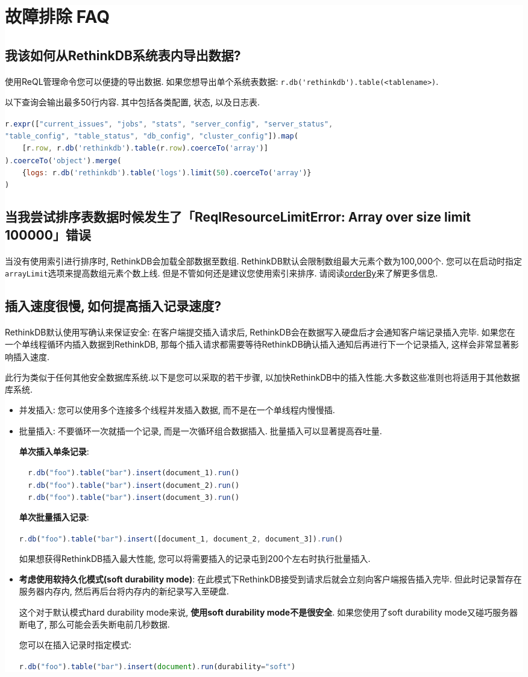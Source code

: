 # 故障排除 FAQ

## 我该如何从RethinkDB系统表内导出数据?
使用ReQL管理命令您可以便捷的导出数据. 如果您想导出单个系统表数据: `r.db('rethinkdb').table(<tablename>)`.

以下查询会输出最多50行内容. 其中包括各类配置, 状态, 以及日志表.

```javascript
r.expr(["current_issues", "jobs", "stats", "server_config", "server_status",
"table_config", "table_status", "db_config", "cluster_config"]).map(
    [r.row, r.db('rethinkdb').table(r.row).coerceTo('array')]
).coerceTo('object').merge(
    {logs: r.db('rethinkdb').table('logs').limit(50).coerceTo('array')}
)
```

## 当我尝试排序表数据时候发生了「ReqlResourceLimitError: Array over size limit 100000」错误
当没有使用索引进行排序时, RethinkDB会加载全部数据至数组. RethinkDB默认会限制数组最大元素个数为100,000个.
您可以在启动时指定`arrayLimit`选项来提高数组元素个数上线.
但是不管如何还是建议您使用索引来排序. 请阅读[orderBy](https://www.rethinkdb.com/api/javascript/order_by/)来了解更多信息.

## 插入速度很慢, 如何提高插入记录速度?
RethinkDB默认使用写确认来保证安全: 在客户端提交插入请求后, RethinkDB会在数据写入硬盘后才会通知客户端记录插入完毕.
如果您在一个单线程循环内插入数据到RethinkDB, 那每个插入请求都需要等待RethinkDB确认插入通知后再进行下一个记录插入, 这样会非常显著影响插入速度.


此行为类似于任何其他安全数据库系统.以下是您可以采取的若干步骤, 以加快RethinkDB中的插入性能.大多数这些准则也将适用于其他数据库系统.

* 并发插入: 您可以使用多个连接多个线程并发插入数据, 而不是在一个单线程内慢慢插.
* 批量插入: 不要循环一次就插一个记录, 而是一次循环组合数据插入. 批量插入可以显著提高吞吐量.
  
  __单次插入单条记录__:
  ```javascript
    r.db("foo").table("bar").insert(document_1).run()
    r.db("foo").table("bar").insert(document_2).run()
    r.db("foo").table("bar").insert(document_3).run()
  ``` 

  __单次批量插入记录__:
  ```javascript
  r.db("foo").table("bar").insert([document_1, document_2, document_3]).run()
  ```
  如果想获得RethinkDB插入最大性能, 您可以将需要插入的记录屯到200个左右时执行批量插入.

* __考虑使用软持久化模式(soft durability mode)__: 在此模式下RethinkDB接受到请求后就会立刻向客户端报告插入完毕.
  但此时记录暂存在服务器内存内, 然后再后台将内存内的新纪录写入至硬盘.

  这个对于默认模式hard durability mode来说, __使用soft durability mode不是很安全__. 如果您使用了soft durability mode又碰巧服务器断电了, 那么可能会丢失断电前几秒数据.

  您可以在插入记录时指定模式:

  ```javascript
  r.db("foo").table("bar").insert(document).run(durability="soft")
  ```
